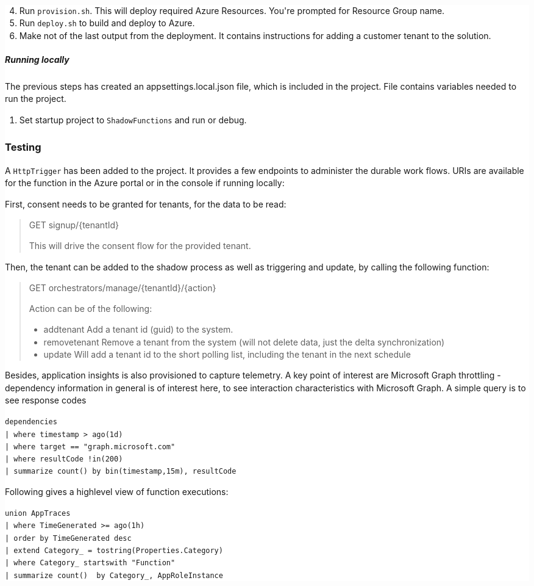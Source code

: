 4) Run `provision.sh`. This will deploy required Azure Resources. You're prompted for Resource Group name.
5) Run `deploy.sh` to build and deploy to Azure.
6) Make not of the last output from the deployment. It contains instructions for adding a customer tenant to the solution. 

##### Running locally

The previous steps has created an appsettings.local.json file, which is included in the project. File contains variables needed to run the project.

1) Set startup project to `ShadowFunctions`  and run or debug. 

### Testing

A `HttpTrigger` has been added to the project. It provides a few endpoints to administer the durable work flows. URIs are available for the function in the Azure portal or in the console if running locally:

First, consent needs to be granted for tenants, for the data to be read:

> GET signup/{tenantId}
>
> This will drive the consent flow for the provided tenant.

Then, the tenant can be added to the shadow process as well as triggering and update, by calling the following function:

> GET orchestrators/manage/{tenantId}/{action}
>
> Action can be of the following:
>
> - addtenant
>   Add a tenant id (guid) to the system. 
> - removetenant 
>   Remove a tenant from the system (will not delete data, just the delta synchronization)
> - update
>   Will add a tenant id to the short polling list, including the tenant in the next schedule
>

Besides, application insights is also provisioned to capture telemetry. A key point of interest are Microsoft Graph throttling - dependency information in general is of interest here, to see interaction characteristics with Microsoft Graph. A simple query is to see response codes

```kql
dependencies
| where timestamp > ago(1d)
| where target == "graph.microsoft.com"
| where resultCode !in(200)
| summarize count() by bin(timestamp,15m), resultCode
```

Following gives a highlevel view of function executions:
```kql
union AppTraces
| where TimeGenerated >= ago(1h)
| order by TimeGenerated desc
| extend Category_ = tostring(Properties.Category)
| where Category_ startswith "Function"
| summarize count()  by Category_, AppRoleInstance
```
